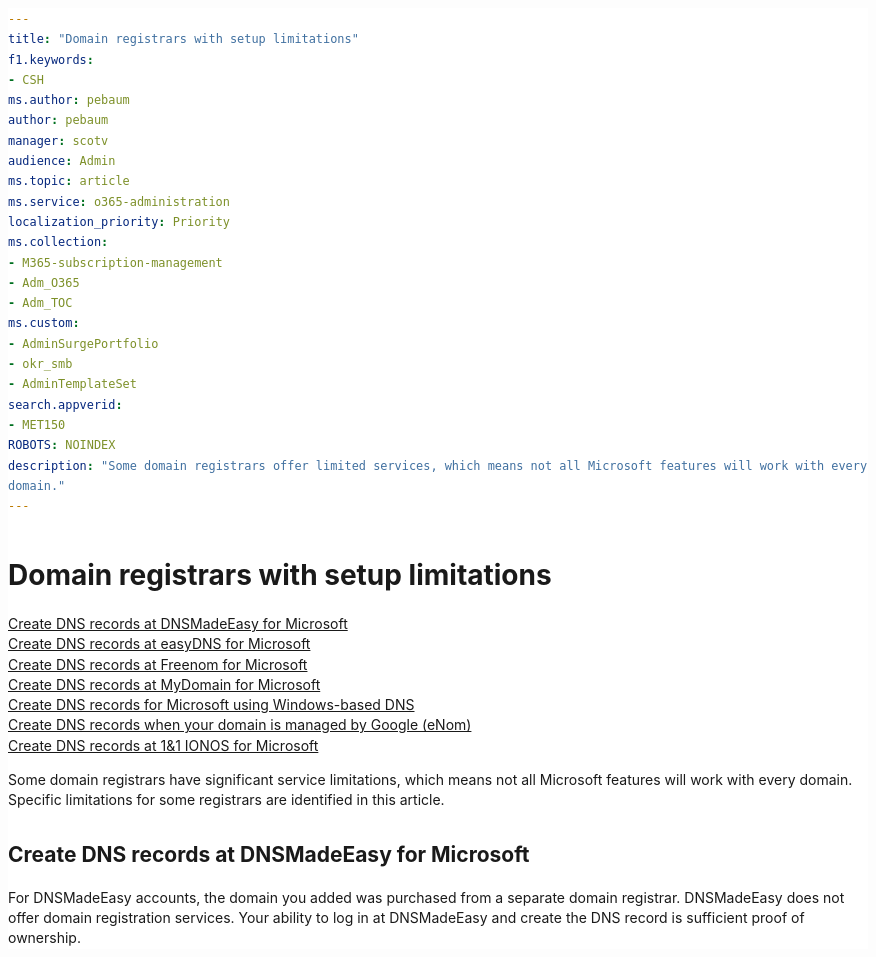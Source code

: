 ```yaml
---
title: "Domain registrars with setup limitations"
f1.keywords:
- CSH
ms.author: pebaum
author: pebaum
manager: scotv
audience: Admin
ms.topic: article
ms.service: o365-administration
localization_priority: Priority
ms.collection: 
- M365-subscription-management
- Adm_O365
- Adm_TOC
ms.custom: 
- AdminSurgePortfolio
- okr_smb
- AdminTemplateSet
search.appverid:
- MET150
ROBOTS: NOINDEX
description: "Some domain registrars offer limited services, which means not all Microsoft features will work with every domain."
---
```


# Domain registrars with setup limitations

[Create DNS records at DNSMadeEasy for Microsoft](#create-dns-records-at-dnsmadeeasy-for-microsoft)\
[Create DNS records at easyDNS for Microsoft](#create-dns-records-at-easydns-for-microsoft)\
[Create DNS records at Freenom for Microsoft](#create-dns-records-at-freenom-for-microsoft)\
[Create DNS records at MyDomain for Microsoft](#create-dns-records-at-mydomain-for-microsoft)\
[Create DNS records for Microsoft using Windows-based DNS](#create-dns-records-for-microsoft-using-windows-based-dns)\
[Create DNS records when your domain is managed by Google (eNom)](#create-dns-records-when-your-domain-is-managed-by-google-(enom))\
[Create DNS records at 1&1 IONOS for Microsoft](#create-dns-records-at-1&1-ionos-for-microsoft)

Some domain registrars have significant service limitations, which means not all Microsoft features will work with every domain. Specific limitations for some registrars are identified in this article. 

## Create DNS records at DNSMadeEasy for Microsoft

For DNSMadeEasy accounts, the domain you added was purchased from a separate domain registrar. DNSMadeEasy does not offer domain registration services. Your ability to log in at DNSMadeEasy and create the DNS record is sufficient proof of ownership.

